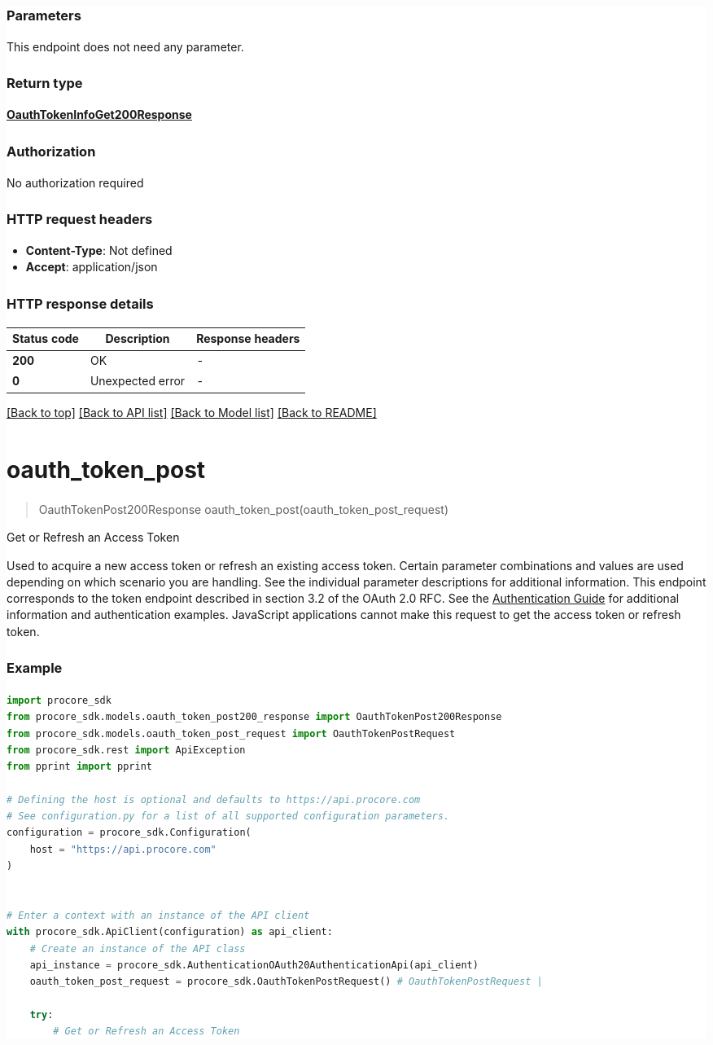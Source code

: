 

### Parameters

This endpoint does not need any parameter.

### Return type

[**OauthTokenInfoGet200Response**](OauthTokenInfoGet200Response.md)

### Authorization

No authorization required

### HTTP request headers

 - **Content-Type**: Not defined
 - **Accept**: application/json

### HTTP response details

| Status code | Description | Response headers |
|-------------|-------------|------------------|
**200** | OK |  -  |
**0** | Unexpected error |  -  |

[[Back to top]](#) [[Back to API list]](../README.md#documentation-for-api-endpoints) [[Back to Model list]](../README.md#documentation-for-models) [[Back to README]](../README.md)

# **oauth_token_post**
> OauthTokenPost200Response oauth_token_post(oauth_token_post_request)

Get or Refresh an Access Token

Used to acquire a new access token or refresh an existing access token. Certain parameter combinations and values are used depending on which scenario you are handling. See the individual parameter descriptions for additional information. This endpoint corresponds to the token endpoint described in section 3.2 of the OAuth 2.0 RFC. See the [Authentication Guide](/documentation/oauth-introduction) for additional information and authentication examples. JavaScript applications cannot make this request to get the access token or refresh token.

### Example


```python
import procore_sdk
from procore_sdk.models.oauth_token_post200_response import OauthTokenPost200Response
from procore_sdk.models.oauth_token_post_request import OauthTokenPostRequest
from procore_sdk.rest import ApiException
from pprint import pprint

# Defining the host is optional and defaults to https://api.procore.com
# See configuration.py for a list of all supported configuration parameters.
configuration = procore_sdk.Configuration(
    host = "https://api.procore.com"
)


# Enter a context with an instance of the API client
with procore_sdk.ApiClient(configuration) as api_client:
    # Create an instance of the API class
    api_instance = procore_sdk.AuthenticationOAuth20AuthenticationApi(api_client)
    oauth_token_post_request = procore_sdk.OauthTokenPostRequest() # OauthTokenPostRequest | 

    try:
        # Get or Refresh an Access Token
```